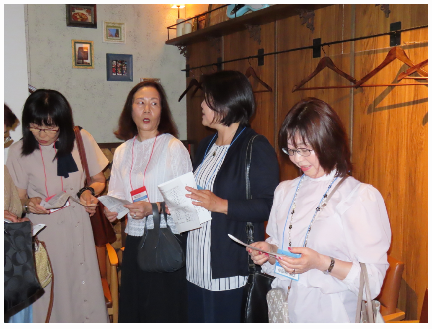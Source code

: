<a href="20240615_01_038.JPG" data-lightbox="abc"><img src="20240615_01_038.JPG" alt="サンプル画像" width="900" /></a>